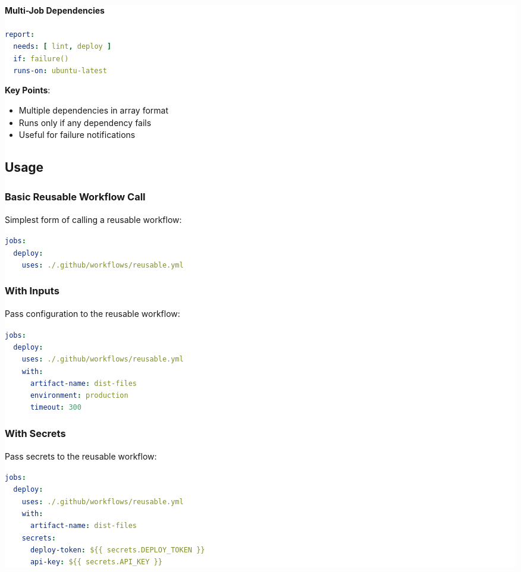 #### Multi-Job Dependencies

```yaml
report:
  needs: [ lint, deploy ]
  if: failure()
  runs-on: ubuntu-latest
```

**Key Points**:
- Multiple dependencies in array format
- Runs only if any dependency fails
- Useful for failure notifications

## Usage

### Basic Reusable Workflow Call

Simplest form of calling a reusable workflow:

```yaml
jobs:
  deploy:
    uses: ./.github/workflows/reusable.yml
```

### With Inputs

Pass configuration to the reusable workflow:

```yaml
jobs:
  deploy:
    uses: ./.github/workflows/reusable.yml
    with:
      artifact-name: dist-files
      environment: production
      timeout: 300
```

### With Secrets

Pass secrets to the reusable workflow:

```yaml
jobs:
  deploy:
    uses: ./.github/workflows/reusable.yml
    with:
      artifact-name: dist-files
    secrets:
      deploy-token: ${{ secrets.DEPLOY_TOKEN }}
      api-key: ${{ secrets.API_KEY }}
```
